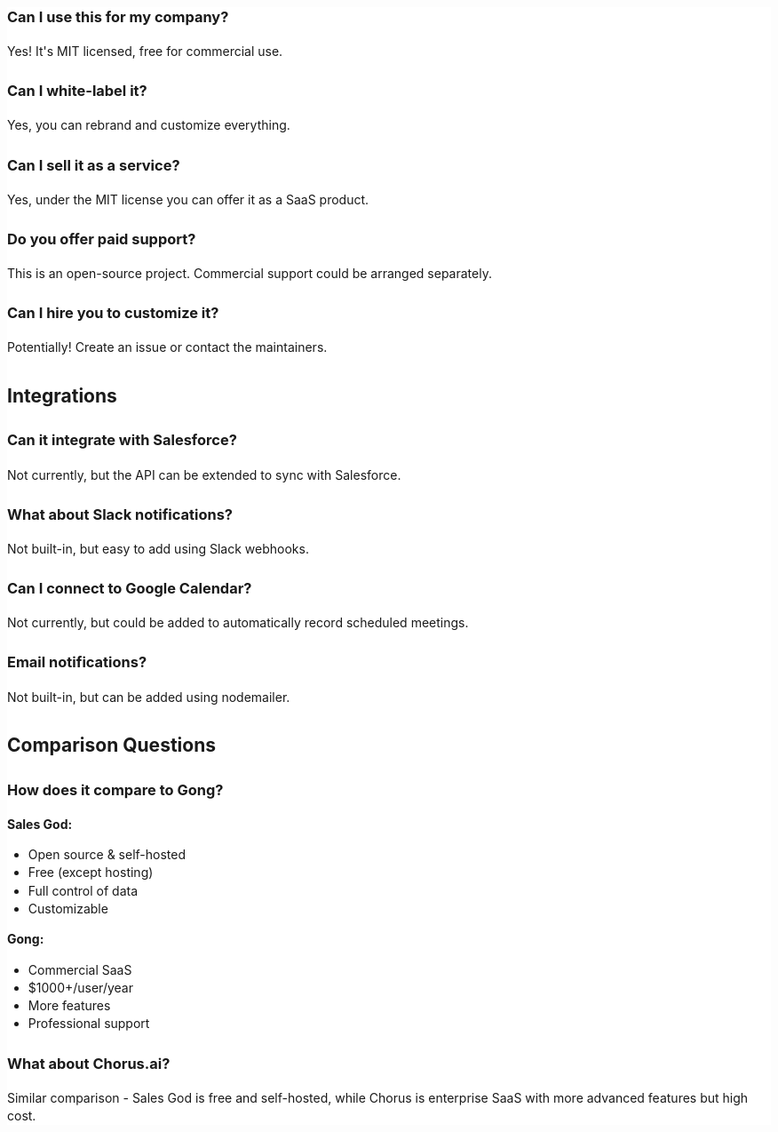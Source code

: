 ### Can I use this for my company?
Yes! It's MIT licensed, free for commercial use.

### Can I white-label it?
Yes, you can rebrand and customize everything.

### Can I sell it as a service?
Yes, under the MIT license you can offer it as a SaaS product.

### Do you offer paid support?
This is an open-source project. Commercial support could be arranged separately.

### Can I hire you to customize it?
Potentially! Create an issue or contact the maintainers.

## Integrations

### Can it integrate with Salesforce?
Not currently, but the API can be extended to sync with Salesforce.

### What about Slack notifications?
Not built-in, but easy to add using Slack webhooks.

### Can I connect to Google Calendar?
Not currently, but could be added to automatically record scheduled meetings.

### Email notifications?
Not built-in, but can be added using nodemailer.

## Comparison Questions

### How does it compare to Gong?
**Sales God:**
- Open source & self-hosted
- Free (except hosting)
- Full control of data
- Customizable

**Gong:**
- Commercial SaaS
- $1000+/user/year
- More features
- Professional support

### What about Chorus.ai?
Similar comparison - Sales God is free and self-hosted, while Chorus is enterprise SaaS with more advanced features but high cost.
